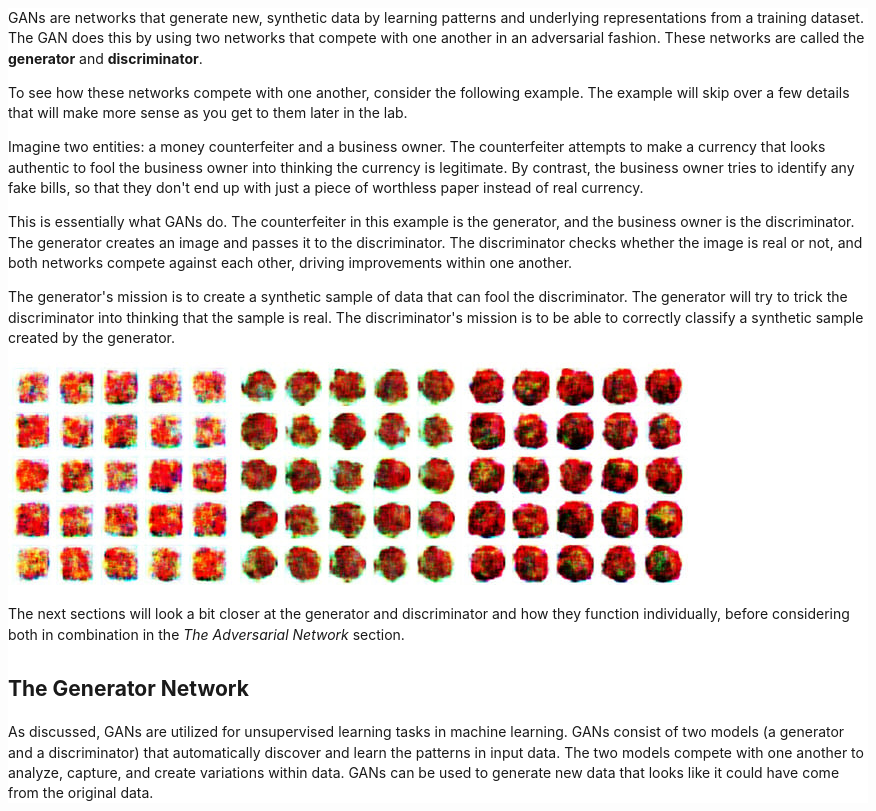 GANs are networks that generate new, synthetic data by learning patterns
and underlying representations from a training dataset. The GAN does
this by using two networks that compete with one another in an
adversarial fashion. These networks are called the **generator** and
**discriminator**.

To see how these networks compete with one another, consider the
following example. The example will skip over a few details that will
make more sense as you get to them later in the lab.

Imagine two entities: a money counterfeiter and a business owner. The
counterfeiter attempts to make a currency that looks authentic to fool
the business owner into thinking the currency is legitimate. By
contrast, the business owner tries to identify any fake bills, so that
they don\'t end up with just a piece of worthless paper instead of real
currency.

This is essentially what GANs do. The counterfeiter in this example is
the generator, and the business owner is the discriminator. The
generator creates an image and passes it to the discriminator. The
discriminator checks whether the image is real or not, and both networks
compete against each other, driving improvements within one another.

The generator\'s mission is to create a synthetic sample of data that
can fool the discriminator. The generator will try to trick the
discriminator into thinking that the sample is real. The
discriminator\'s mission is to be able to correctly classify a synthetic
sample created by the generator.

![](./images/B16341_11_11.jpg)




The next sections will look a bit closer at the generator and
discriminator and how they function individually, before considering
both in combination in the *The Adversarial Network* section.

The Generator Network
---------------------

As discussed, GANs are utilized for unsupervised learning tasks in
machine learning. GANs consist of two models (a generator and a
discriminator) that automatically discover and learn the patterns in
input data. The two models compete with one another to analyze, capture,
and create variations within data. GANs can be used to generate new data
that looks like it could have come from the original data.
